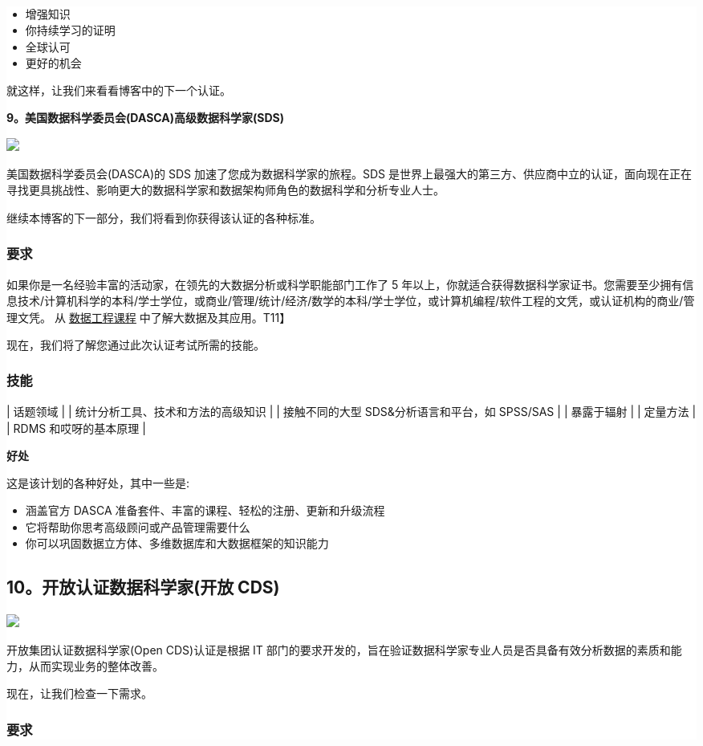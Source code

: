 *   增强知识
*   你持续学习的证明
*   全球认可
*   更好的机会

就这样，让我们来看看博客中的下一个认证。

**9。美国数据科学委员会(DASCA)高级数据科学家(SDS)**

![](../Images/18385adae9e1d32421de29d32e75522e.png)

美国数据科学委员会(DASCA)的 SDS 加速了您成为数据科学家的旅程。SDS 是世界上最强大的第三方、供应商中立的认证，面向现在正在寻找更具挑战性、影响更大的数据科学家和数据架构师角色的数据科学和分析专业人士。

继续本博客的下一部分，我们将看到你获得该认证的各种标准。

### **要求**

如果你是一名经验丰富的活动家，在领先的大数据分析或科学职能部门工作了 5 年以上，你就适合获得数据科学家证书。您需要至少拥有信息技术/计算机科学的本科/学士学位，或商业/管理/统计/经济/数学的本科/学士学位，或计算机编程/软件工程的文凭，或认证机构的商业/管理文凭。  从 [数据工程课程](https://www.edureka.co/microsoft-azure-data-engineering-certification-course) 中了解大数据及其应用。T11】

现在，我们将了解您通过此次认证考试所需的技能。

### **技能**

| 话题领域 |
| 统计分析工具、技术和方法的高级知识 |
| 接触不同的大型 SDS&分析语言和平台，如 SPSS/SAS |
| 暴露于辐射 |
| 定量方法 |
| RDMS 和哎呀的基本原理 |

**好处**

这是该计划的各种好处，其中一些是:

*   涵盖官方 DASCA 准备套件、丰富的课程、轻松的注册、更新和升级流程
*   它将帮助你思考高级顾问或产品管理需要什么
*   你可以巩固数据立方体、多维数据库和大数据框架的知识能力

## 10。开放认证数据科学家(开放 CDS)

![](../Images/ba690551a0c1287abd397a52c907f849.png)

开放集团认证数据科学家(Open CDS)认证是根据 IT 部门的要求开发的，旨在验证数据科学家专业人员是否具备有效分析数据的素质和能力，从而实现业务的整体改善。

现在，让我们检查一下需求。

### **要求**
